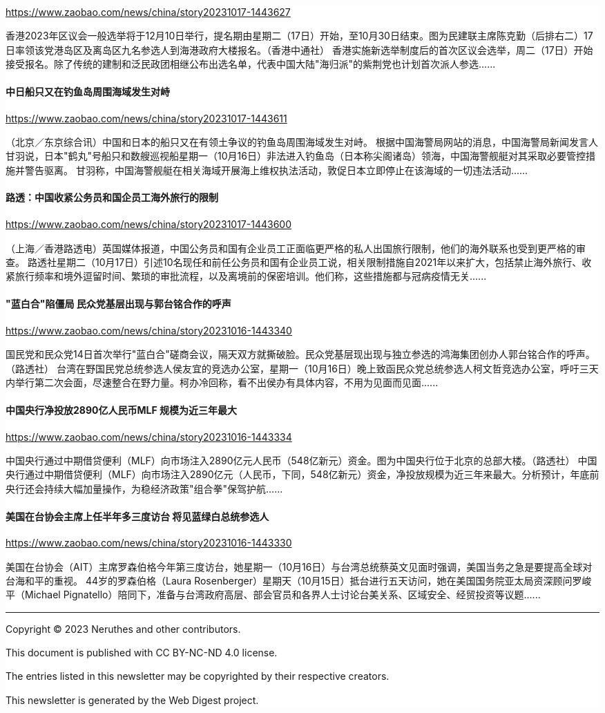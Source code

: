 https://www.zaobao.com/news/china/story20231017-1443627

香港2023年区议会一般选举将于12月10日举行，提名期由星期二（17日）开始，至10月30日结束。图为民建联主席陈克勤（后排右二）17日率领该党港岛区及离岛区九名参选人到海港政府大楼报名。（香港中通社）
香港实施新选举制度后的首次区议会选举，周二（17日）开始接受报名。除了传统的建制和泛民政团相继公布出选名单，代表中国大陆"海归派"的紫荆党也计划首次派人参选......

#### 中日船只又在钓鱼岛周围海域发生对峙

https://www.zaobao.com/news/china/story20231017-1443611

（北京／东京综合讯）中国和日本的船只又在有领土争议的钓鱼岛周围海域发生对峙。
根据中国海警局网站的消息，中国海警局新闻发言人甘羽说，日本"鹤丸"号船只和数艘巡视船星期一（10月16日）非法进入钓鱼岛（日本称尖阁诸岛）领海，中国海警舰艇对其采取必要管控措施并警告驱离。
甘羽称，中国海警舰艇在相关海域开展海上维权执法活动，敦促日本立即停止在该海域的一切违法活动......

#### 路透：中国收紧公务员和国企员工海外旅行的限制

https://www.zaobao.com/news/china/story20231017-1443600

（上海／香港路透电）英国媒体报道，中国公务员和国有企业员工正面临更严格的私人出国旅行限制，他们的海外联系也受到更严格的审查。
路透社星期二（10月17日）引述10名现任和前任公务员和国有企业员工说，相关限制措施自2021年以来扩大，包括禁止海外旅行、收紧旅行频率和境外逗留时间、繁琐的审批流程，以及离境前的保密培训。他们称，这些措施都与冠病疫情无关......

#### "蓝白合"陷僵局 民众党基层出现与郭台铭合作的呼声

https://www.zaobao.com/news/china/story20231016-1443340

国民党和民众党14日首次举行"蓝白合"磋商会议，隔天双方就撕破脸。民众党基层现出现与独立参选的鸿海集团创办人郭台铭合作的呼声。（路透社）
台湾在野国民党总统参选人侯友宜的竞选办公室，星期一（10月16日）晚上致函民众党总统参选人柯文哲竞选办公室，呼吁三天内举行第二次会面，尽速整合在野力量。柯办冷回称，看不出侯办有具体内容，不用为见面而见面......

#### 中国央行净投放2890亿人民币MLF 规模为近三年最大

https://www.zaobao.com/news/china/story20231016-1443334

中国央行通过中期借贷便利（MLF）向市场注入2890亿元人民币（548亿新元）资金。图为中国央行位于北京的总部大楼。（路透社）
中国央行通过中期借贷便利（MLF）向市场注入2890亿元（人民币，下同，548亿新元）资金，净投放规模为近三年来最大。分析预计，年底前央行还会持续大幅加量操作，为稳经济政策"组合拳"保驾护航......

#### 美国在台协会主席上任半年多三度访台 将见蓝绿白总统参选人

https://www.zaobao.com/news/china/story20231016-1443330

美国在台协会（AIT）主席罗森伯格今年第三度访台，她星期一（10月16日）与台湾总统蔡英文见面时强调，美国当务之急是要提高全球对台海和平的重视。
44岁的罗森伯格（Laura
Rosenberger）星期天（10月15日）抵台进行五天访问，她在美国国务院亚太局资深顾问罗峻平（Michael
Pignatello）陪同下，准备与台湾政府高层、部会官员和各界人士讨论台美关系、区域安全、经贸投资等议题......




-----------------------------------

Copyright © 2023 Neruthes and other contributors.

This document is published with CC BY-NC-ND 4.0 license.

The entries listed in this newsletter may be copyrighted by their respective creators.

This newsletter is generated by the Web Digest project.

